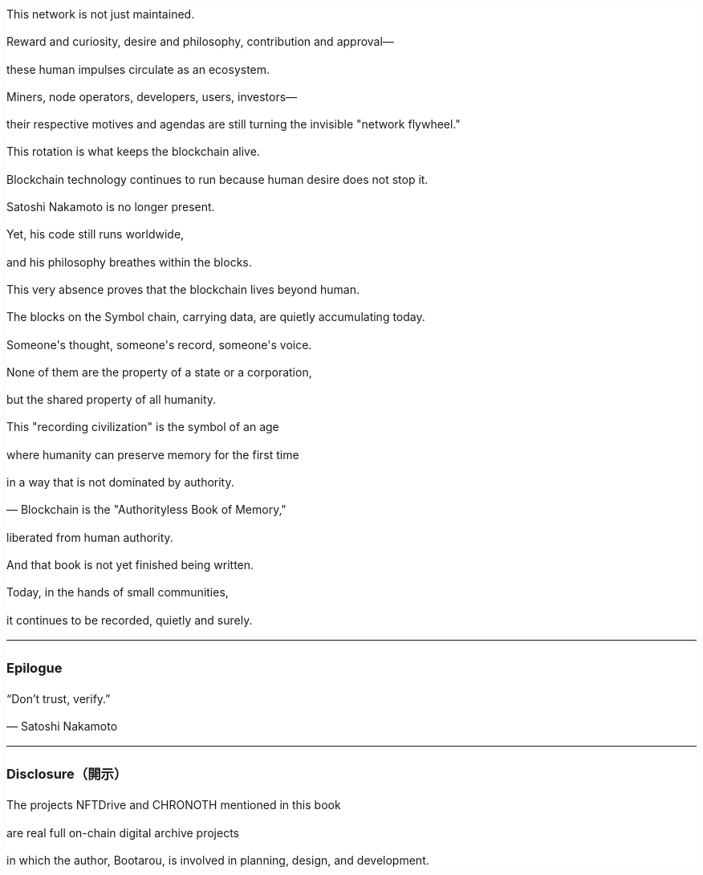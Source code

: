 This network is not just maintained.

Reward and curiosity, desire and philosophy, contribution and approval—

these human impulses circulate as an ecosystem.

Miners, node operators, developers, users, investors—

their respective motives and agendas are still turning the invisible "network flywheel."

This rotation is what keeps the blockchain alive.

Blockchain technology continues to run because human desire does not stop it.

Satoshi Nakamoto is no longer present.

Yet, his code still runs worldwide,

and his philosophy breathes within the blocks.

This very absence proves that the blockchain lives beyond human.

The blocks on the Symbol chain, carrying data, are quietly accumulating today.

Someone's thought, someone's record, someone's voice.

None of them are the property of a state or a corporation,

but the shared property of all humanity.

This "recording civilization" is the symbol of an age

where humanity can preserve memory for the first time

in a way that is not dominated by authority.

— Blockchain is the "Authorityless Book of Memory,"

liberated from human authority.

And that book is not yet finished being written.

Today, in the hands of small communities,

it continues to be recorded, quietly and surely.

---

### **Epilogue**

“Don’t trust, verify.”

— Satoshi Nakamoto

---

### **Disclosure（開示）**

The projects NFTDrive and CHRONOTH mentioned in this book

are real full on-chain digital archive projects

in which the author, Bootarou, is involved in planning, design, and development.
